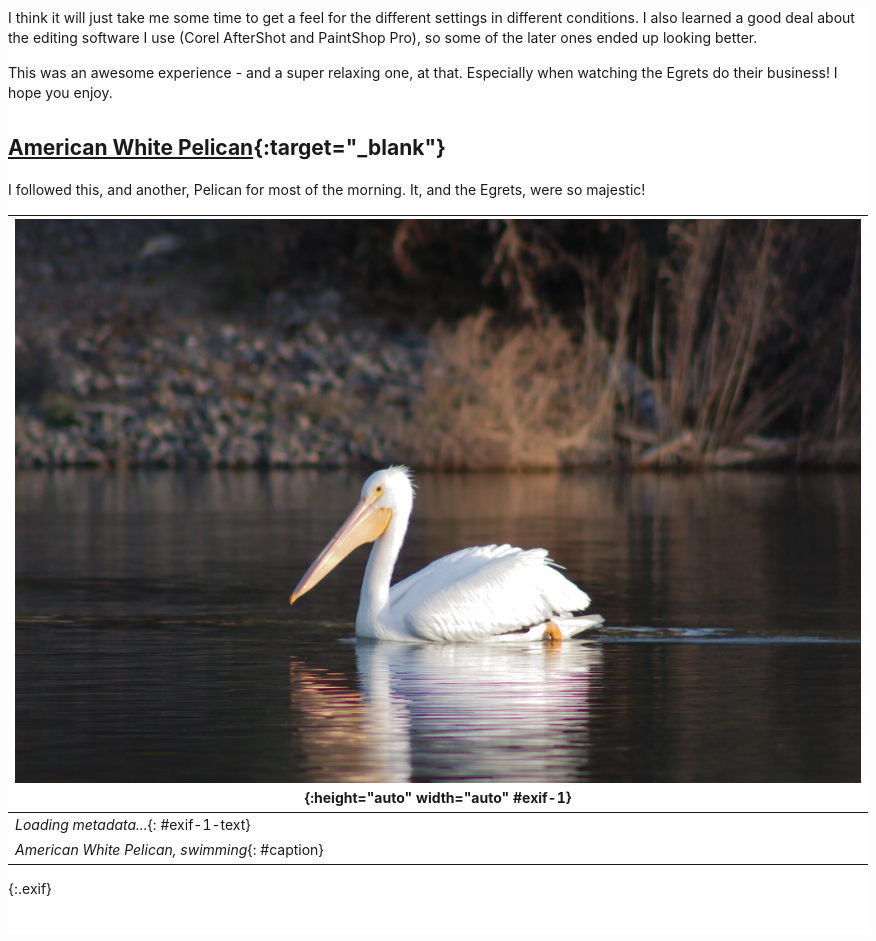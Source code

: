 I think it will just take me some time to get a feel for the different settings in different conditions. I also learned a good deal about the editing software I use (Corel AfterShot and PaintShop Pro), so some of the later ones ended up looking better.

This was an awesome experience - and a super relaxing one, at that. Especially when watching the Egrets do their business! I hope you enjoy.


## [American White Pelican](https://www.allaboutbirds.org/guide/American_White_Pelican){:target="_blank"}

I followed this, and another, Pelican for most of the morning. It, and the Egrets, were so majestic!

|![American White Pelican, swimming](/images/posts/2023-12-15-birds/Elsinore%20-%20American%20White%20Pelican%20-%20Swimming%20310.jpg "American White Pelican, swimming"){:height="auto" width="auto" #exif-1}|
|------|
|*Loading metadata...*{: #exif-1-text}|
|*American White Pelican, swimming*{: #caption}|
{:.exif}

&nbsp;
